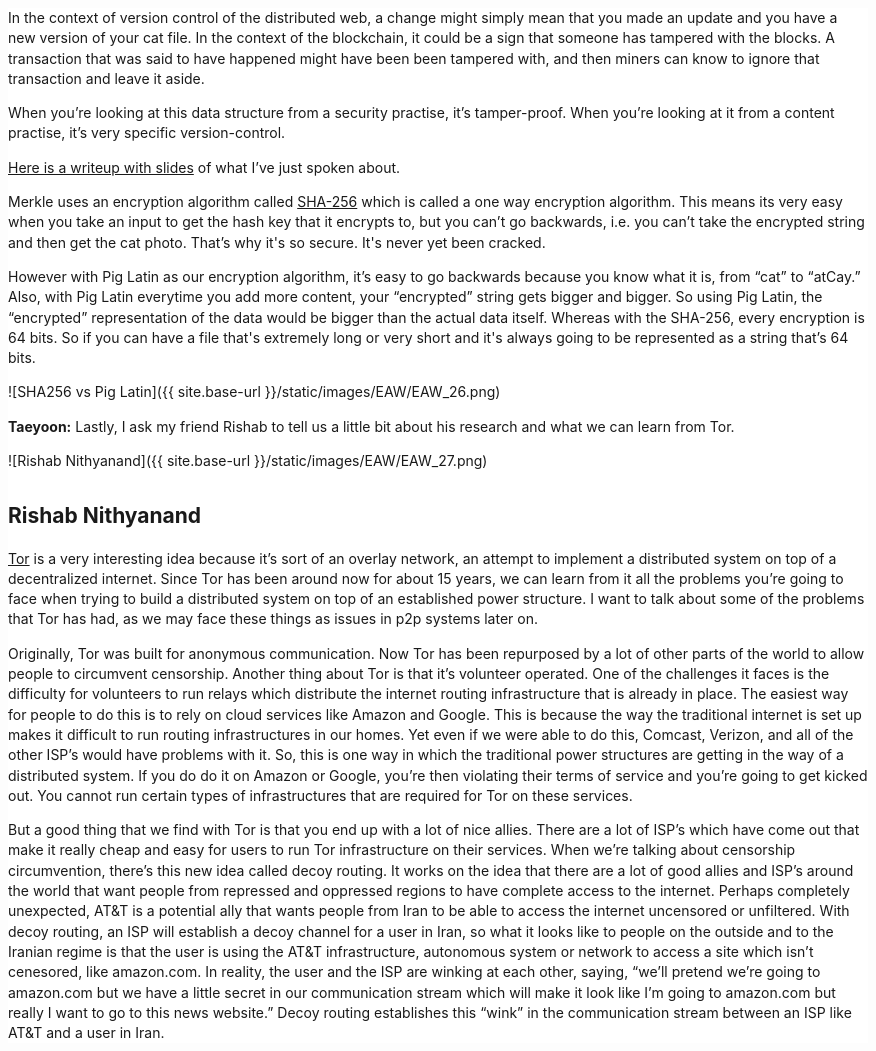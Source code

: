 In the context of version control of the distributed web, a change might simply mean that you made an update and you have a new version of your cat file. In the context of the blockchain, it could be a sign that someone has tampered with the blocks. A transaction that was said to have happened might have been been tampered with, and then miners can know to ignore that transaction and leave it aside. 

When you’re looking at this data structure from a security practise, it’s tamper-proof. When you’re looking at it from a content practise, it’s very specific version-control. 

[Here is a writeup with slides](https://github.com/sarah/dw-writings/blob/master/3-merkle-slides.md) of what I’ve just spoken about. 

Merkle uses an encryption algorithm called [SHA-256](https://en.wikipedia.org/wiki/SHA-2) which is called a one way encryption algorithm. This means its very easy when you take an input to get the hash key that it encrypts to, but you can’t go backwards, i.e. you can’t take the encrypted string and then get the cat photo. That’s why it's so secure. It's never yet been cracked. 

However with Pig Latin as our encryption algorithm, it’s easy to go backwards because you know what it is, from “cat” to “atCay.” Also, with Pig Latin everytime you add more content, your “encrypted” string gets bigger and bigger. So using Pig Latin, the “encrypted” representation of the data would be bigger than the actual data itself. Whereas with the SHA-256, every encryption is 64 bits. So if you can have a file that's extremely long or very short and it's always going to be represented as a string that’s 64 bits. 

![SHA256 vs Pig Latin]({{ site.base-url }}/static/images/EAW/EAW_26.png)

**Taeyoon:** Lastly, I ask my friend Rishab to tell us a little bit about his research and what we can learn from Tor. 

![Rishab Nithyanand]({{ site.base-url }}/static/images/EAW/EAW_27.png)

## Rishab Nithyanand

[Tor](https://www.torproject.org/) is a very interesting idea because it’s sort of an overlay network, an attempt to implement a distributed system on top of a decentralized internet. Since Tor has been around now for about 15 years, we can learn from it all the problems you’re going to face when trying to build a distributed system on top of an established power structure. I want to talk about some of the problems that Tor has had, as we may face these things as issues in p2p systems later on. 

Originally, Tor was built for anonymous communication. Now Tor has been repurposed by a lot of other parts of the world to allow people to circumvent censorship. Another thing about Tor is that it’s volunteer operated. One of the challenges it faces is the difficulty for volunteers to run relays which distribute the internet routing infrastructure that is already in place. The easiest way for people to do this is to rely on cloud services like Amazon and Google. This is because the way the traditional internet is set up makes it difficult to run routing infrastructures in our homes. Yet even if we were able to do this, Comcast, Verizon, and all of the other ISP’s would have problems with it. So, this is one way in which the traditional power structures are getting in the way of a distributed system. If you do do it on Amazon or Google, you’re then violating their terms of service and you’re going to get kicked out. You cannot run certain types of infrastructures that are required for Tor on these services. 

But a good thing that we find with Tor is that you end up with a lot of nice allies. There are a lot of ISP’s which have come out that make it really cheap and easy for users to run Tor infrastructure on their services. When we’re talking about censorship circumvention, there’s this new idea called decoy routing. It works on the idea that there are a lot of good allies and ISP’s around the world that want people from repressed and oppressed regions to have complete access to the internet. Perhaps completely unexpected, AT&T is a potential ally that wants people from Iran to be able to access the internet uncensored or unfiltered. With decoy routing, an ISP will establish a decoy channel for a user in Iran, so what it looks like to people on the outside and to the Iranian regime is that the user is using the AT&T infrastructure, autonomous system or network to access a site which isn’t cenesored, like amazon.com. In reality, the user and the ISP are winking at each other, saying, “we’ll pretend we’re going to amazon.com but we have a little secret in our communication stream which will make it look like I’m going to amazon.com but really I want to go to this news website.” Decoy routing establishes this “wink” in the communication stream between an ISP like AT&T and a user in Iran. 
